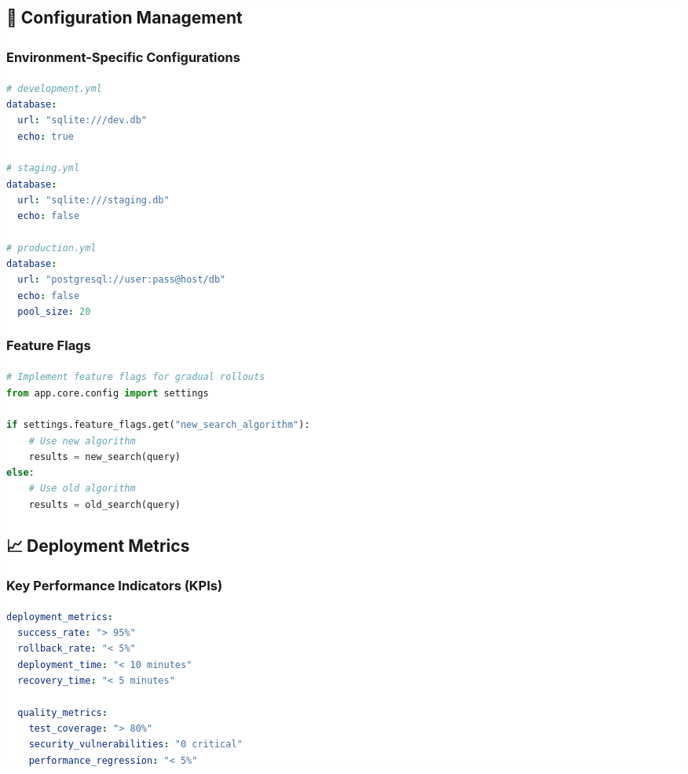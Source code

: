## 🔧 Configuration Management

### Environment-Specific Configurations
```yaml
# development.yml
database:
  url: "sqlite:///dev.db"
  echo: true

# staging.yml
database:
  url: "sqlite:///staging.db"
  echo: false

# production.yml
database:
  url: "postgresql://user:pass@host/db"
  echo: false
  pool_size: 20
```

### Feature Flags
```python
# Implement feature flags for gradual rollouts
from app.core.config import settings

if settings.feature_flags.get("new_search_algorithm"):
    # Use new algorithm
    results = new_search(query)
else:
    # Use old algorithm
    results = old_search(query)
```

## 📈 Deployment Metrics

### Key Performance Indicators (KPIs)
```yaml
deployment_metrics:
  success_rate: "> 95%"
  rollback_rate: "< 5%"
  deployment_time: "< 10 minutes"
  recovery_time: "< 5 minutes"
  
  quality_metrics:
    test_coverage: "> 80%"
    security_vulnerabilities: "0 critical"
    performance_regression: "< 5%"
```
